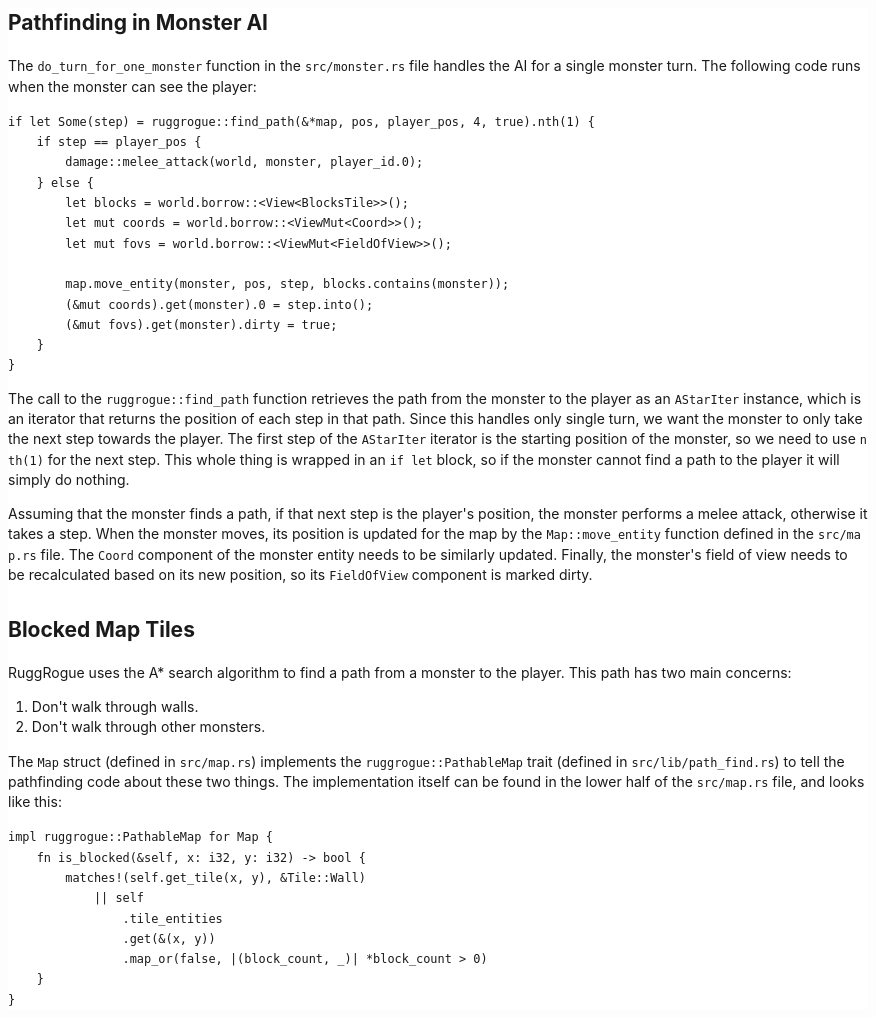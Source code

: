 ## Pathfinding in Monster AI

The `do_turn_for_one_monster` function in the `src/monster.rs` file handles the AI for a single monster turn.
The following code runs when the monster can see the player:

```rust,ignore
if let Some(step) = ruggrogue::find_path(&*map, pos, player_pos, 4, true).nth(1) {
    if step == player_pos {
        damage::melee_attack(world, monster, player_id.0);
    } else {
        let blocks = world.borrow::<View<BlocksTile>>();
        let mut coords = world.borrow::<ViewMut<Coord>>();
        let mut fovs = world.borrow::<ViewMut<FieldOfView>>();

        map.move_entity(monster, pos, step, blocks.contains(monster));
        (&mut coords).get(monster).0 = step.into();
        (&mut fovs).get(monster).dirty = true;
    }
}
```

The call to the `ruggrogue::find_path` function retrieves the path from the monster to the player as an `AStarIter` instance, which is an iterator that returns the position of each step in that path.
Since this handles only single turn, we want the monster to only take the next step towards the player.
The first step of the `AStarIter` iterator is the starting position of the monster, so we need to use `nth(1)` for the next step.
This whole thing is wrapped in an `if let` block, so if the monster cannot find a path to the player it will simply do nothing.

Assuming that the monster finds a path, if that next step is the player's position, the monster performs a melee attack, otherwise it takes a step.
When the monster moves, its position is updated for the map by the `Map::move_entity` function defined in the `src/map.rs` file.
The `Coord` component of the monster entity needs to be similarly updated.
Finally, the monster's field of view needs to be recalculated based on its new position, so its `FieldOfView` component is marked dirty.

## Blocked Map Tiles

RuggRogue uses the A\* search algorithm to find a path from a monster to the player.
This path has two main concerns:

1. Don't walk through walls.
2. Don't walk through other monsters.

The `Map` struct (defined in `src/map.rs`) implements the `ruggrogue::PathableMap` trait (defined in `src/lib/path_find.rs`) to tell the pathfinding code about these two things.
The implementation itself can be found in the lower half of the `src/map.rs` file, and looks like this:

```rust,ignore
impl ruggrogue::PathableMap for Map {
    fn is_blocked(&self, x: i32, y: i32) -> bool {
        matches!(self.get_tile(x, y), &Tile::Wall)
            || self
                .tile_entities
                .get(&(x, y))
                .map_or(false, |(block_count, _)| *block_count > 0)
    }
}
```
